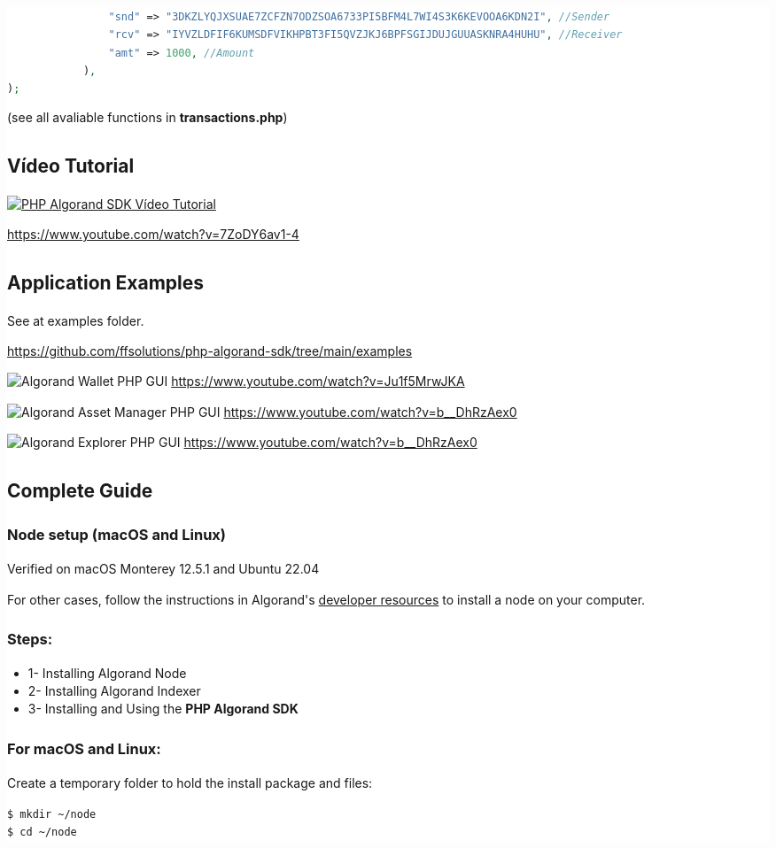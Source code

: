 ```php
                "snd" => "3DKZLYQJXSUAE7ZCFZN7ODZSOA6733PI5BFM4L7WI4S3K6KEVOOA6KDN2I", //Sender
                "rcv" => "IYVZLDFIF6KUMSDFVIKHPBT3FI5QVZJKJ6BPFSGIJDUJGUUASKNRA4HUHU", //Receiver
                "amt" => 1000, //Amount
            ),
);

```
(see all avaliable functions in **transactions.php**)

## Vídeo Tutorial

[![PHP Algorand SDK Vídeo Tutorial](https://img.youtube.com/vi/7ZoDY6av1-4/0.jpg)](https://www.youtube.com/watch?v=7ZoDY6av1-4)

https://www.youtube.com/watch?v=7ZoDY6av1-4


## Application Examples
See at examples folder.

https://github.com/ffsolutions/php-algorand-sdk/tree/main/examples

![Algorand Wallet PHP GUI](https://raw.githubusercontent.com/ffsolutions/php-algorand-sdk/main/examples/wallet-gui/preview.png "Algorand Wallet PHP GUI")
https://www.youtube.com/watch?v=Ju1f5MrwJKA

![Algorand Asset Manager PHP GUI](https://raw.githubusercontent.com/ffsolutions/php-algorand-sdk/main/examples/asset-manager-gui/preview.png)
https://www.youtube.com/watch?v=b__DhRzAex0

![Algorand Explorer PHP GUI](https://raw.githubusercontent.com/ffsolutions/php-algorand-sdk/main/examples/explorer-gui/preview.png)
https://www.youtube.com/watch?v=b__DhRzAex0


## Complete Guide

### Node setup (macOS and Linux)
Verified on macOS Monterey 12.5.1 and Ubuntu 22.04

For other cases, follow the instructions in Algorand's [developer resources](https://developer.algorand.org/docs/run-a-node/setup/install/) to install a node on your computer.

### Steps:
- 1- Installing Algorand Node
- 2- Installing Algorand Indexer
- 3- Installing and Using the **PHP Algorand SDK**



### For macOS and Linux:
Create a temporary folder to hold the install package and files:
```
$ mkdir ~/node
$ cd ~/node
```
